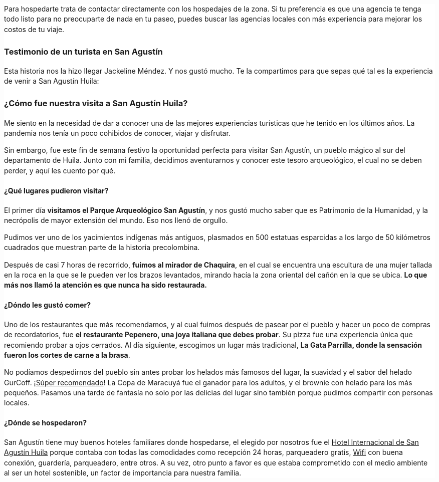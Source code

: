 Para hospedarte trata de contactar directamente con los hospedajes de la zona. Si tu preferencia es que una agencia te tenga todo listo para no preocuparte de nada en tu paseo, puedes buscar las agencias locales con más experiencia para mejorar los costos de tu viaje.

### Testimonio de un turista en San Agustín

Esta historia nos la hizo llegar Jackeline Méndez. Y nos gustó mucho. Te la compartimos para que sepas qué tal es la experiencia de venir a San Agustín Huila:

### ¿Cómo fue nuestra visita a San Agustín Huila?

Me siento en la necesidad de dar a conocer una de las mejores experiencias turísticas que he tenido en los últimos años. La pandemia nos tenía un poco cohibidos de conocer, viajar y disfrutar.

Sin embargo, fue este fin de semana festivo la oportunidad perfecta para visitar San Agustín, un pueblo mágico al sur del departamento de Huila. Junto con mi familia, decidimos aventurarnos y conocer este tesoro arqueológico, el cual no se deben perder, y aquí les cuento por qué.

#### ¿Qué lugares pudieron visitar?

El primer día **visitamos el Parque Arqueológico San Agustín**, y nos gustó mucho saber que es Patrimonio de la Humanidad, y la necrópolis de mayor extensión del mundo. Eso nos llenó de orgullo.

Pudimos ver uno de los yacimientos indígenas más antiguos, plasmados en 500 estatuas esparcidas a los largo de 50 kilómetros cuadrados que muestran parte de la historia precolombina.

Después de casi 7 horas de recorrido, **fuimos al mirador de Chaquira**, en el cual se encuentra una escultura de una mujer tallada en la roca en la que se le pueden ver los brazos levantados, mirando hacía la zona oriental del cañón en la que se ubica. **Lo que más nos llamó la atención es que nunca ha sido restaurada.**

#### ¿Dóndo les gustó comer?

Uno de los restaurantes que más recomendamos, y al cual fuimos después de pasear por el pueblo y hacer un poco de compras de recordatorios, fue **el restaurante Pepenero, una joya italiana que debes probar**. Su pizza fue una experiencia única que recomiendo probar a ojos cerrados. Al día siguiente, escogimos un lugar más tradicional, **La Gata Parrilla, donde la sensación fueron los cortes de carne a la brasa**.

No podíamos despedirnos del pueblo sin antes probar los helados más famosos del lugar, la suavidad y el sabor del helado GurCoff. ¡[Súper recomendado](https://g.page/r/CVLIWAcJjLsKEA0/review)! La Copa de Maracuyá fue el ganador para los adultos, y el brownie con helado para los más pequeños. Pasamos una tarde de fantasía no solo por las delicias del lugar sino también porque pudimos compartir con personas locales.

#### ¿Dónde se hospedaron?

San Agustín tiene muy buenos hoteles familiares donde hospedarse, el elegido por nosotros fue el [Hotel Internacional de San Agustín Huila]({{site.baseurl}}/hoteles/hotel-internacional-san-agustin-huila) porque contaba con todas las comodidades como recepción 24 horas, parqueadero gratis, [Wifi](https://selectra.com.co/internet-hogar/inalambrico-fijo "Link de la empresa Selectra proveedora de WiFi") con buena conexión, guardería, parqueadero, entre otros. A su vez, otro punto a favor es que estaba comprometido con el medio ambiente al ser un hotel sostenible, un factor de importancia para nuestra familia.
